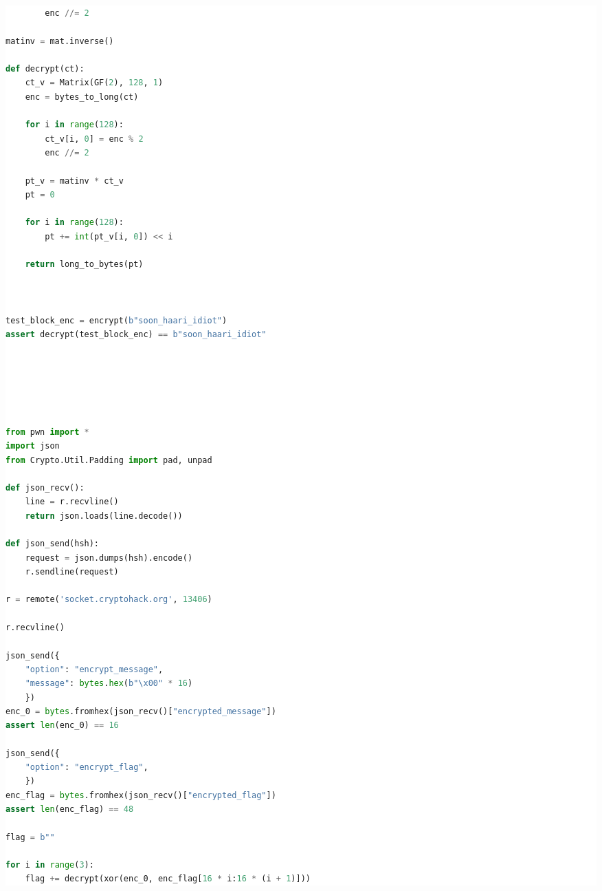 ```python
        enc //= 2

matinv = mat.inverse()

def decrypt(ct):
    ct_v = Matrix(GF(2), 128, 1)
    enc = bytes_to_long(ct)

    for i in range(128):
        ct_v[i, 0] = enc % 2
        enc //= 2

    pt_v = matinv * ct_v
    pt = 0

    for i in range(128):
        pt += int(pt_v[i, 0]) << i

    return long_to_bytes(pt)



test_block_enc = encrypt(b"soon_haari_idiot")
assert decrypt(test_block_enc) == b"soon_haari_idiot"






from pwn import *
import json
from Crypto.Util.Padding import pad, unpad

def json_recv():
    line = r.recvline()
    return json.loads(line.decode())

def json_send(hsh):
    request = json.dumps(hsh).encode()
    r.sendline(request)

r = remote('socket.cryptohack.org', 13406)

r.recvline()

json_send({
    "option": "encrypt_message",
    "message": bytes.hex(b"\x00" * 16)
    })
enc_0 = bytes.fromhex(json_recv()["encrypted_message"])
assert len(enc_0) == 16

json_send({
    "option": "encrypt_flag",
    })
enc_flag = bytes.fromhex(json_recv()["encrypted_flag"])
assert len(enc_flag) == 48

flag = b""

for i in range(3):
    flag += decrypt(xor(enc_0, enc_flag[16 * i:16 * (i + 1)]))
```